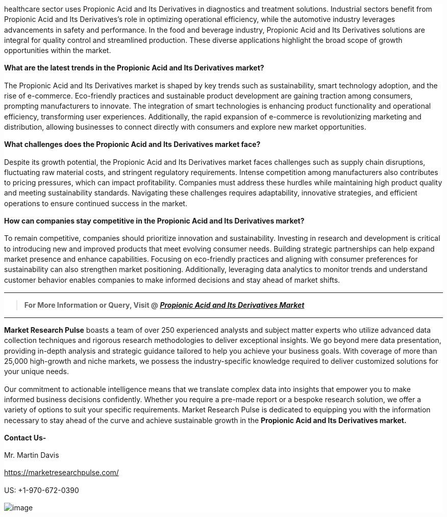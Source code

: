 healthcare sector uses Propionic Acid and Its Derivatives in diagnostics and treatment solutions. Industrial sectors benefit from Propionic Acid and Its Derivatives&rsquo;s role in optimizing operational efficiency, while the automotive industry leverages advancements in safety and performance. In the food and beverage industry, Propionic Acid and Its Derivatives solutions are integral for quality control and streamlined production. These diverse applications highlight the broad scope of growth opportunities within the market.</p><p><strong>What are the latest trends in the Propionic Acid and Its Derivatives market?</strong></p><p>The Propionic Acid and Its Derivatives market is shaped by key trends such as sustainability, smart technology adoption, and the rise of e-commerce. Eco-friendly practices and sustainable product development are gaining traction among consumers, prompting manufacturers to innovate. The integration of smart technologies is enhancing product functionality and operational efficiency, transforming user experiences. Additionally, the rapid expansion of e-commerce is revolutionizing marketing and distribution, allowing businesses to connect directly with consumers and explore new market opportunities.</p><p><strong>What challenges does the Propionic Acid and Its Derivatives market face?</strong></p><p>Despite its growth potential, the Propionic Acid and Its Derivatives market faces challenges such as supply chain disruptions, fluctuating raw material costs, and stringent regulatory requirements. Intense competition among manufacturers also contributes to pricing pressures, which can impact profitability. Companies must address these hurdles while maintaining high product quality and meeting sustainability standards. Navigating these challenges requires adaptability, innovative strategies, and efficient operations to ensure continued success in the market.</p><p><strong>How can companies stay competitive in the Propionic Acid and Its Derivatives market?</strong></p><p>To remain competitive, companies should prioritize innovation and sustainability. Investing in research and development is critical to introducing new and improved products that meet evolving consumer needs. Building strategic partnerships can help expand market presence and enhance capabilities. Focusing on eco-friendly practices and aligning with consumer preferences for sustainability can also strengthen market positioning. Additionally, leveraging data analytics to monitor trends and understand customer behavior enables companies to make informed decisions and stay ahead of market shifts.</p><hr /><blockquote><p><strong>For More Information or Query, Visit @&nbsp;<em><a href="https://marketresearchpulse.com/report/93741/propionic-acid-and-its-derivatives-market?utm_source=Linkedin&utm_medium=052">Propionic Acid and Its Derivatives Market</a></em></strong></p></blockquote><hr /><p><strong>Market Research Pulse</strong> boasts a team of over 250 experienced analysts and subject matter experts who utilize advanced data collection techniques and rigorous research methodologies to deliver exceptional insights. We go beyond mere data presentation, providing in-depth analysis and strategic guidance tailored to help you achieve your business goals. With coverage of more than 25,000 high-growth and niche markets, we possess the industry-specific knowledge required to deliver customized solutions for your unique needs.</p><p>Our commitment to actionable intelligence means that we translate complex data into insights that empower you to make informed business decisions confidently. Whether you require a pre-made report or a bespoke research solution, we offer a variety of options to suit your specific requirements. Market Research Pulse is dedicated to equipping you with the information necessary to stay ahead of the curve and achieve sustainable growth in the <strong>Propionic Acid and Its Derivatives market.</strong></p><p><strong>Contact Us-</strong></p><p>Mr. Martin Davis</p><p>https://marketresearchpulse.com/</p><p>US: +1-970-672-0390</p>
![image](https://github.com/user-attachments/assets/ecb69742-cb00-42cb-9980-49e7387ad232)
